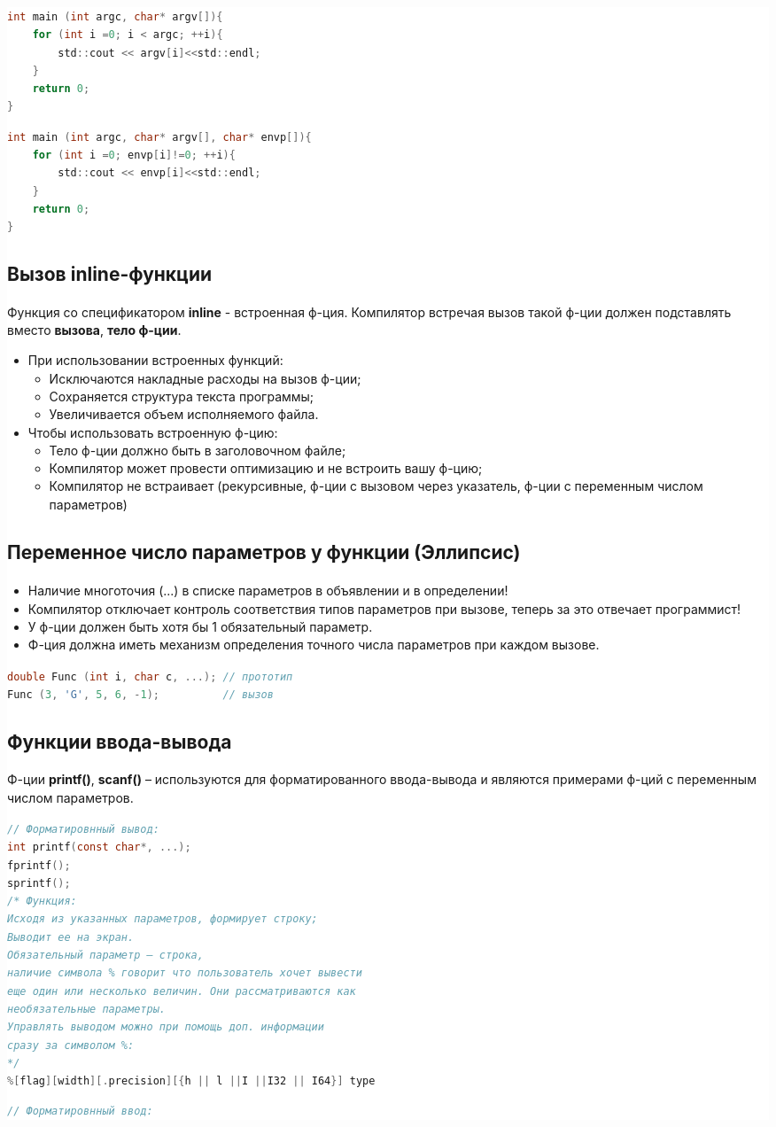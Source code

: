 ```c
int main (int argc, char* argv[]){
    for (int i =0; i < argc; ++i){
        std::cout << argv[i]<<std::endl;
    }
    return 0;
}
```
```c
int main (int argc, char* argv[], char* envp[]){
    for (int i =0; envp[i]!=0; ++i){
        std::cout << envp[i]<<std::endl;
    }
    return 0;
}
```
## Вызов inline-функции
Функция со спецификатором **inline** - встроенная ф-ция. Компилятор встречая вызов такой ф-ции должен подставлять вместо **вызова**, **тело ф-ции**.
- При использовании встроенных функций:
    - Исключаются накладные расходы на вызов ф-ции;
    - Сохраняется структура текста программы;
    - Увеличивается объем исполняемого файла.
- Чтобы использовать встроенную ф-цию:
    - Тело ф-ции должно быть в заголовочном файле;
    - Компилятор может провести оптимизацию и не встроить вашу ф-цию;
    - Компилятор не встраивает (рекурсивные, ф-ции с вызовом через указатель, ф-ции с переменным числом параметров)

## Переменное число параметров у функции (Эллипсис)
- Наличие многоточия (...) в списке параметров в объявлении и в
определении!
- Компилятор отключает контроль соответствия типов параметров при вызове, теперь за это отвечает программист!
- У ф-ции должен быть хотя бы 1 обязательный параметр.
- Ф-ция должна иметь механизм определения точного числа параметров при каждом вызове.
```c
double Func (int i, char c, ...); // прототип
Func (3, 'G', 5, 6, -1);          // вызов
```
## Функции ввода-вывода
Ф-ции **printf()**, **scanf()** – используются для форматированного ввода-вывода и являются примерами ф-ций с переменным числом параметров.
```c
// Форматировнный вывод:
int printf(const char*, ...);
fprintf();
sprintf();
/* Функция:
Исходя из указанных параметров, формирует строку;
Выводит ее на экран.
Обязательный параметр – строка,
наличие символа % говорит что пользователь хочет вывести
еще один или несколько величин. Они рассматриваются как
необязательные параметры.
Управлять выводом можно при помощь доп. информации
сразу за символом %:
*/
%[flag][width][.precision][{h || l ||I ||I32 || I64}] type
```
```c
// Форматировнный ввод:
```